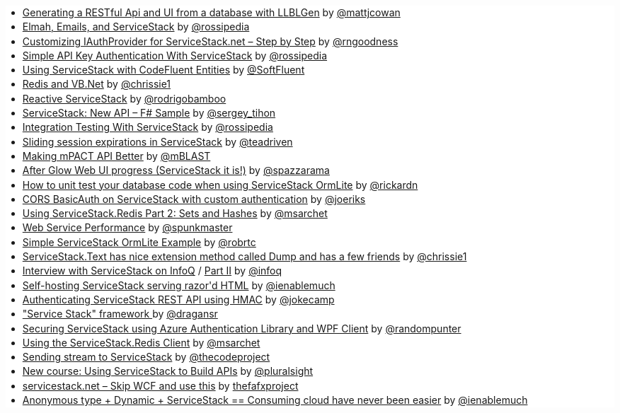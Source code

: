   - [Generating a RESTful Api and UI from a database with LLBLGen](http://www.mattjcowan.com/funcoding/2013/03/10/rest-api-with-llblgen-and-servicestack/) by [@mattjcowan](https://twitter.com/mattjcowan)
  - [Elmah, Emails, and ServiceStack](http://rossipedia.com/blog/2013/03/elmah-emails-and-servicestack/) by [@rossipedia](https://twitter.com/rossipedia)
  - [Customizing IAuthProvider for ServiceStack.net – Step by Step](http://enehana.nohea.com/general/customizing-iauthprovider-for-servicestack-net-step-by-step/) by [@rngoodness](https://twitter.com/rngoodness)
  - [Simple API Key Authentication With ServiceStack](http://rossipedia.com/blog/2013/03/simple-api-key-authentication-with-servicestack/) by [@rossipedia](https://twitter.com/rossipedia)
  - [Using ServiceStack with CodeFluent Entities](http://blog.codefluententities.com/2013/03/06/using-servicestack-with-codefluent-entities/) by [@SoftFluent](https://twitter.com/SoftFluent)
  - [Redis and VB.Net](http://blogs.lessthandot.com/index.php/DataMgmt/DBProgramming/redis-and-vb-net) by [@chrissie1](https://twitter.com/chrissie1)
  - [Reactive ServiceStack](https://gist.github.com/bamboo/5078236) by [@rodrigobamboo](https://twitter.com/rodrigobamboo)
  - [ServiceStack: New API – F# Sample](http://sergeytihon.wordpress.com/2013/02/28/servicestack-new-api-f-sample-web-service-out-of-a-web-server/) by [@sergey_tihon](https://twitter.com/sergey_tihon)
  - [Integration Testing With ServiceStack](http://rossipedia.com/blog/2013/02/integration-testing-with-servicestack/) by [@rossipedia](https://twitter.com/rossipedia)
  - [Sliding session expirations in ServiceStack](http://teadriven.me.uk/2013/02/14/sliding-sessions-in-service-stack/) by [@teadriven](https://twitter.com/teadriven)
  - [Making mPACT API Better](http://blog.mblast.com/mbwordpress/mpact-api/making-mpact-api-better/) by [@mBLAST](https://twitter.com/mBLAST)
  - [After Glow Web UI progress (ServiceStack it is!)](http://afterglow.frozenpickle.com/2013/01/02/web-ui-progress-servicestack-it-is/) by [@spazzarama](https://github.com/spazzarama)
  - [How to unit test your database code when using ServiceStack OrmLite](http://www.rickardnilsson.net/post/2013/01/19/how-to-unit-test-your-database-code-when-using-servicestack-ormlite.aspx) by [@rickardn](https://twitter.com/rickardn)
  - [CORS BasicAuth on ServiceStack with custom authentication](http://joeriks.com/2013/01/12/cors-basicauth-on-servicestack-with-custom-authentication/) by [@joeriks](https://twitter.com/joeriks)
  - [Using ServiceStack.Redis Part 2: Sets and Hashes](http://michaelsarchet.com/using-the-servicestack-redis-client/) by [@msarchet](http://twitter.com/msarchet)
  - [Web Service Performance](http://www.binaryforge-software.com/wpblog/?p=217) by [@spunkmaster](https://twitter.com/spunkmaster)
  - [Simple ServiceStack OrmLite Example](http://www.curlette.com/?p=1068) by [@robrtc](https://twitter.com/robrtc)
  - [ServiceStack.Text has nice extension method called Dump and has a few friends](http://blogs.lessthandot.com/index.php/DesktopDev/MSTech/servicestack-text-has-a-nice) by [@chrissie1](https://twitter.com/chrissie1)
  - [Interview with ServiceStack on InfoQ](http://www.infoq.com/articles/interview-servicestack)
    / [Part II](http://www.infoq.com/articles/interview-servicestack-2) by [@infoq](http://twitter.com/infoq)
  - [Self-hosting ServiceStack serving razor'd HTML](http://www.ienablemuch.com/2012/12/self-hosting-servicestack-serving.html) by [@ienablemuch](http://twitter.com/ienablemuch)
  - [Authenticating ServiceStack REST API using HMAC](http://jokecamp.wordpress.com/2012/12/16/authenticating-servicestack-rest-api-using-hmac/) by [@jokecamp](https://twitter.com/jokecamp)
  - ["Service Stack" framework ](http://dragansr.blogspot.com/2012/12/service-stack-framework.html) by [@dragansr](https://twitter.com/dragansr)
  - [Securing ServiceStack using Azure Authentication Library and WPF Client](http://dhickey.ie/post/2012/12/12/Securing-ServiceStack-using-Azure-Authentication-Library.aspx) by [@randompunter](http://twitter.com/randompunter)
  - [Using the ServiceStack.Redis Client](http://michaelsarchet.com/using-the-servicestack-redis-client/) by [@msarchet](http://twitter.com/msarchet)
  - [Sending stream to ServiceStack](http://www.codeproject.com/Articles/501608/SendingplusstreamplustoplusServiceStack) by [@thecodeproject](http://twitter.com/thecodeproject)
  - [New course: Using ServiceStack to Build APIs](http://blog.pluralsight.com/2012/11/29/new-course-using-servicestack-to-build-apis/) by [@pluralsight](http://twitter.com/pluralsight)
  - [servicestack.net – Skip WCF and use this](http://fafx.wordpress.com/category/tools/servicestack-net/) by [thefafxproject](http://fafx.wordpress.com/)
  - [Anonymous type + Dynamic + ServiceStack == Consuming cloud have never been easier](http://www.ienablemuch.com/2012/05/anonymous-type-dynamic-servicestack.html) by [@ienablemuch](http://twitter.com/ienablemuch)